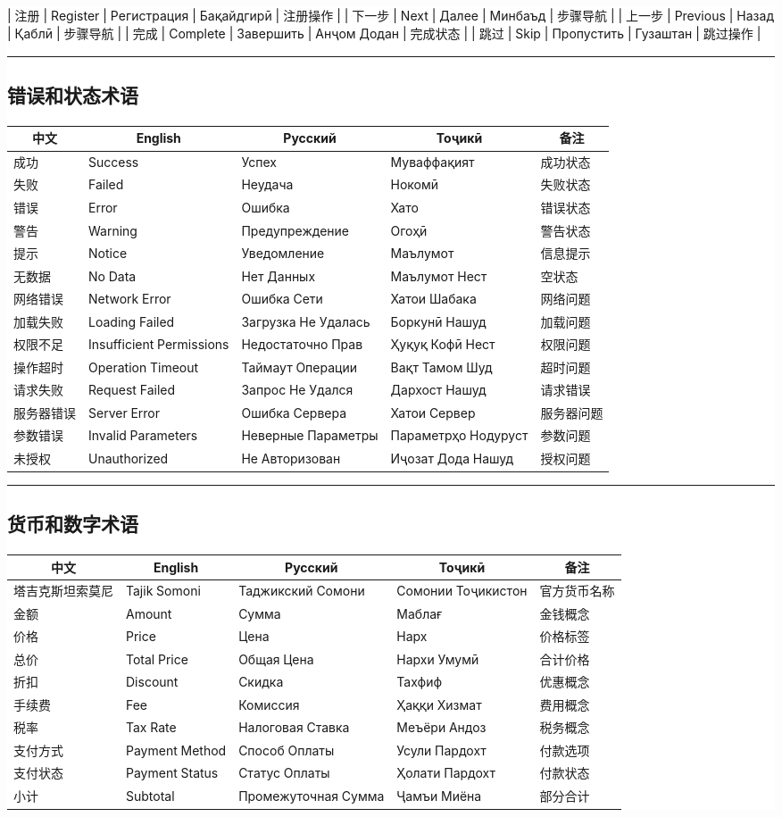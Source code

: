 | 注册 | Register | Регистрация | Бақайдгирӣ | 注册操作 |
| 下一步 | Next | Далее | Минбаъд | 步骤导航 |
| 上一步 | Previous | Назад | Қаблӣ | 步骤导航 |
| 完成 | Complete | Завершить | Анҷом Додан | 完成状态 |
| 跳过 | Skip | Пропустить | Гузаштан | 跳过操作 |

---

## 错误和状态术语

| 中文 | English | Русский | Тоҷикӣ | 备注 |
|------|---------|---------|--------|------|
| 成功 | Success | Успех | Муваффақият | 成功状态 |
| 失败 | Failed | Неудача | Нокомӣ | 失败状态 |
| 错误 | Error | Ошибка | Хато | 错误状态 |
| 警告 | Warning | Предупреждение | Огоҳӣ | 警告状态 |
| 提示 | Notice | Уведомление | Маълумот | 信息提示 |
| 无数据 | No Data | Нет Данных | Маълумот Нест | 空状态 |
| 网络错误 | Network Error | Ошибка Сети | Хатои Шабака | 网络问题 |
| 加载失败 | Loading Failed | Загрузка Не Удалась | Боркунӣ Нашуд | 加载问题 |
| 权限不足 | Insufficient Permissions | Недостаточно Прав | Ҳуқуқ Кофӣ Нест | 权限问题 |
| 操作超时 | Operation Timeout | Таймаут Операции | Вақт Тамом Шуд | 超时问题 |
| 请求失败 | Request Failed | Запрос Не Удался | Дархост Нашуд | 请求错误 |
| 服务器错误 | Server Error | Ошибка Сервера | Хатои Сервер | 服务器问题 |
| 参数错误 | Invalid Parameters | Неверные Параметры | Параметрҳо Нодуруст | 参数问题 |
| 未授权 | Unauthorized | Не Авторизован | Иҷозат Дода Нашуд | 授权问题 |

---

## 货币和数字术语

| 中文 | English | Русский | Тоҷикӣ | 备注 |
|------|---------|---------|--------|------|
| 塔吉克斯坦索莫尼 | Tajik Somoni | Таджикский Сомони | Сомонии Тоҷикистон | 官方货币名称 |
| 金额 | Amount | Сумма | Маблағ | 金钱概念 |
| 价格 | Price | Цена | Нарх | 价格标签 |
| 总价 | Total Price | Общая Цена | Нархи Умумӣ | 合计价格 |
| 折扣 | Discount | Скидка | Тахфиф | 优惠概念 |
| 手续费 | Fee | Комиссия | Ҳаққи Хизмат | 费用概念 |
| 税率 | Tax Rate | Налоговая Ставка | Меъёри Андоз | 税务概念 |
| 支付方式 | Payment Method | Способ Оплаты | Усули Пардохт | 付款选项 |
| 支付状态 | Payment Status | Статус Оплаты | Ҳолати Пардохт | 付款状态 |
| 小计 | Subtotal | Промежуточная Сумма | Ҷамъи Миёна | 部分合计 |